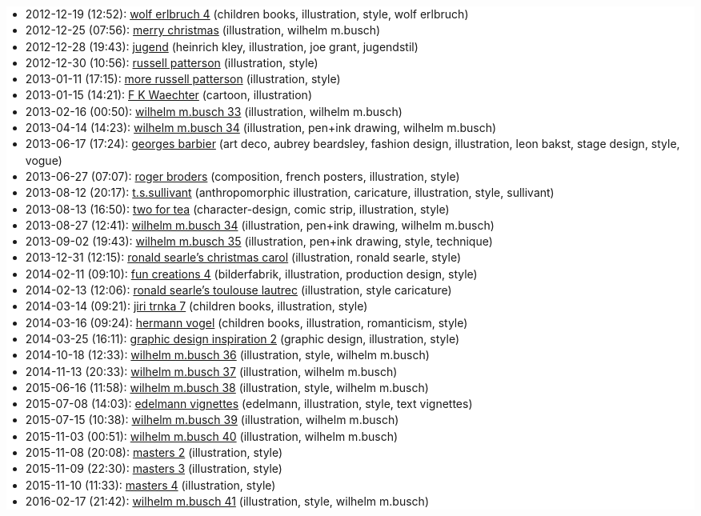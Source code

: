 * 2012-12-19 (12:52): [wolf erlbruch 4](https://web.archive.org/web/https://one1more2time3.wordpress.com/2012/12/19/wolf-erlbruch-4/) (children books, illustration, style, wolf erlbruch)
* 2012-12-25 (07:56): [merry christmas](https://web.archive.org/web/https://one1more2time3.wordpress.com/2012/12/25/merry-christmas/) (illustration, wilhelm m.busch)
* 2012-12-28 (19:43): [jugend](https://web.archive.org/web/https://one1more2time3.wordpress.com/2012/12/28/5724/) (heinrich kley, illustration, joe grant, jugendstil)
* 2012-12-30 (10:56): [russell patterson](https://web.archive.org/web/https://one1more2time3.wordpress.com/2012/12/30/russell-patterson/) (illustration, style)
* 2013-01-11 (17:15): [more russell patterson](https://web.archive.org/web/https://one1more2time3.wordpress.com/2013/01/11/more-russell-patterson/) (illustration, style)
* 2013-01-15 (14:21): [F K Waechter](https://web.archive.org/web/https://one1more2time3.wordpress.com/2013/01/15/f-k-waechter/) (cartoon, illustration)
* 2013-02-16 (00:50): [wilhelm m.busch 33](https://web.archive.org/web/https://one1more2time3.wordpress.com/2013/02/16/wilhelm-m-busch/) (illustration, wilhelm m.busch)
* 2013-04-14 (14:23): [wilhelm m.busch 34](https://web.archive.org/web/https://one1more2time3.wordpress.com/2013/04/14/wilhelm-m-busch-34/) (illustration, pen+ink drawing, wilhelm m.busch)
* 2013-06-17 (17:24): [georges barbier](https://web.archive.org/web/https://one1more2time3.wordpress.com/2013/06/17/georges-barbier/) (art deco, aubrey beardsley, fashion design, illustration, leon bakst, stage design, style, vogue)
* 2013-06-27 (07:07): [roger broders](https://web.archive.org/web/https://one1more2time3.wordpress.com/2013/06/27/roger-broders/) (composition, french posters, illustration, style)
* 2013-08-12 (20:17): [t.s.sullivant](https://web.archive.org/web/https://one1more2time3.wordpress.com/2013/08/12/t-s-sullivant/) (anthropomorphic illustration, caricature, illustration, style, sullivant)
* 2013-08-13 (16:50): [two for tea](https://web.archive.org/web/https://one1more2time3.wordpress.com/2013/08/13/two-for-tea/) (character-design, comic strip, illustration, style)
* 2013-08-27 (12:41): [wilhelm m.busch 34](https://web.archive.org/web/https://one1more2time3.wordpress.com/2013/08/27/wilhelm-m-busch-34-2/) (illustration, pen+ink drawing, wilhelm m.busch)
* 2013-09-02 (19:43): [wilhelm m.busch 35](https://web.archive.org/web/https://one1more2time3.wordpress.com/2013/09/02/wilhelm-m-busch-35/) (illustration, pen+ink drawing, style, technique)
* 2013-12-31 (12:15): [ronald searle’s christmas carol](https://web.archive.org/web/https://one1more2time3.wordpress.com/2013/12/31/ronald-searles-christmas-carol/) (illustration, ronald searle, style)
* 2014-02-11 (09:10): [fun creations 4](https://web.archive.org/web/https://one1more2time3.wordpress.com/2014/02/11/6448/) (bilderfabrik, illustration, production design, style)
* 2014-02-13 (12:06): [ronald searle’s toulouse lautrec](https://web.archive.org/web/https://one1more2time3.wordpress.com/2014/02/13/6469/) (illustration, style caricature)
* 2014-03-14 (09:21): [jiri trnka 7](https://web.archive.org/web/https://one1more2time3.wordpress.com/2014/03/14/jiri-trnka-7/) (children books, illustration, style)
* 2014-03-16 (09:24): [hermann vogel](https://web.archive.org/web/https://one1more2time3.wordpress.com/2014/03/16/hermann-vogel/) (children books, illustration, romanticism, style)
* 2014-03-25 (16:11): [graphic design inspiration 2](https://web.archive.org/web/https://one1more2time3.wordpress.com/2014/03/25/graphic-design-inspiration-2/) (graphic design, illustration, style)
* 2014-10-18 (12:33): [wilhelm m.busch 36](https://web.archive.org/web/https://one1more2time3.wordpress.com/2014/10/18/wilhelm-m-busch-36/) (illustration, style, wilhelm m.busch)
* 2014-11-13 (20:33): [wilhelm m.busch 37](https://web.archive.org/web/https://one1more2time3.wordpress.com/2014/11/13/wilhelm-m-busch-37/) (illustration, wilhelm m.busch)
* 2015-06-16 (11:58): [wilhelm m.busch 38](https://web.archive.org/web/https://one1more2time3.wordpress.com/2015/06/16/wilhelm-m-busch-38/) (illustration, style, wilhelm m.busch)
* 2015-07-08 (14:03): [edelmann vignettes](https://web.archive.org/web/https://one1more2time3.wordpress.com/2015/07/08/edelmann-vignettes/) (edelmann, illustration, style, text vignettes)
* 2015-07-15 (10:38): [wilhelm m.busch 39](https://web.archive.org/web/https://one1more2time3.wordpress.com/2015/07/15/wilhelm-m-busch-39/) (illustration, wilhelm m.busch)
* 2015-11-03 (00:51): [wilhelm m.busch 40](https://web.archive.org/web/https://one1more2time3.wordpress.com/2015/11/03/wilhelm-m-busch-40/) (illustration, wilhelm m.busch)
* 2015-11-08 (20:08): [masters 2](https://web.archive.org/web/https://one1more2time3.wordpress.com/2015/11/08/masters-2/) (illustration, style)
* 2015-11-09 (22:30): [masters 3](https://web.archive.org/web/https://one1more2time3.wordpress.com/2015/11/09/masters-3/) (illustration, style)
* 2015-11-10 (11:33): [masters 4](https://web.archive.org/web/https://one1more2time3.wordpress.com/2015/11/10/masters-4/) (illustration, style)
* 2016-02-17 (21:42): [wilhelm m.busch 41](https://web.archive.org/web/https://one1more2time3.wordpress.com/2016/02/17/wilhelm-m-busch-41/) (illustration, style, wilhelm m.busch)